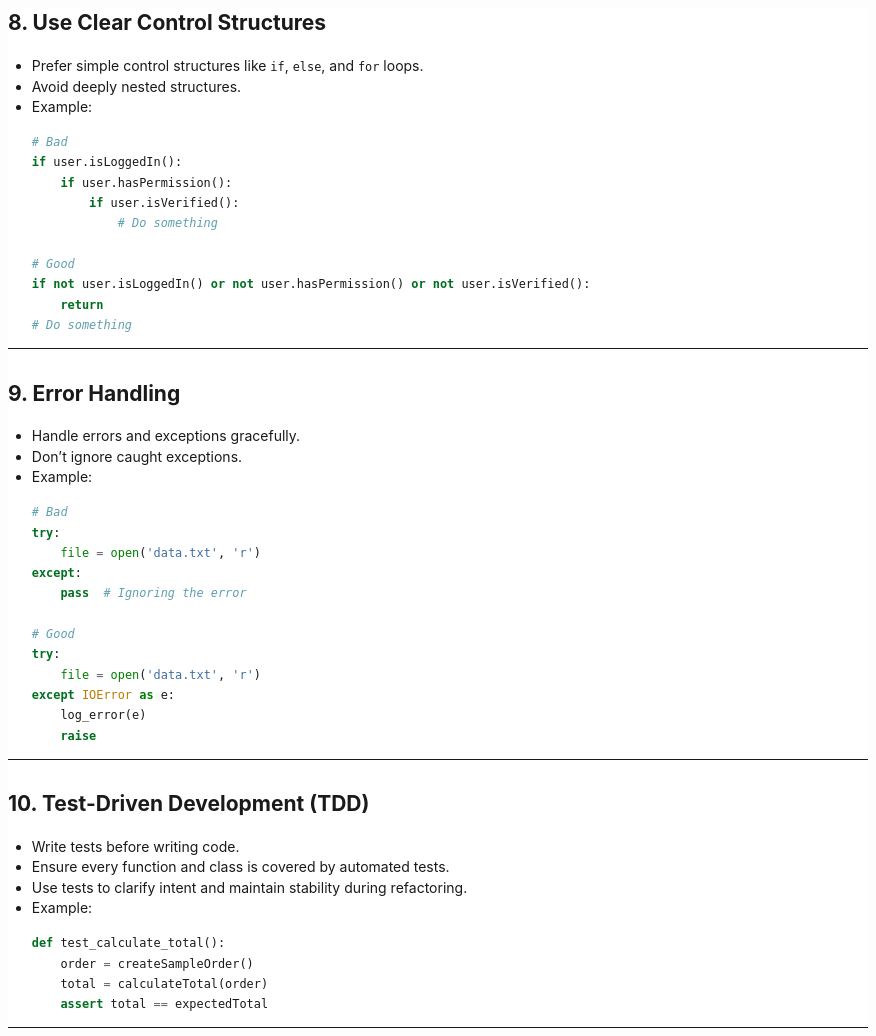 
## 8. **Use Clear Control Structures**
   - Prefer simple control structures like `if`, `else`, and `for` loops.
   - Avoid deeply nested structures.
   - Example:
     ```python
     # Bad
     if user.isLoggedIn():
         if user.hasPermission():
             if user.isVerified():
                 # Do something
     
     # Good
     if not user.isLoggedIn() or not user.hasPermission() or not user.isVerified():
         return
     # Do something
     ```

---

## 9. **Error Handling**
   - Handle errors and exceptions gracefully.
   - Don’t ignore caught exceptions.
   - Example:
     ```python
     # Bad
     try:
         file = open('data.txt', 'r')
     except:
         pass  # Ignoring the error
     
     # Good
     try:
         file = open('data.txt', 'r')
     except IOError as e:
         log_error(e)
         raise
     ```

---

## 10. **Test-Driven Development (TDD)**
   - Write tests before writing code.
   - Ensure every function and class is covered by automated tests.
   - Use tests to clarify intent and maintain stability during refactoring.
   - Example:
     ```python
     def test_calculate_total():
         order = createSampleOrder()
         total = calculateTotal(order)
         assert total == expectedTotal
     ```

---
